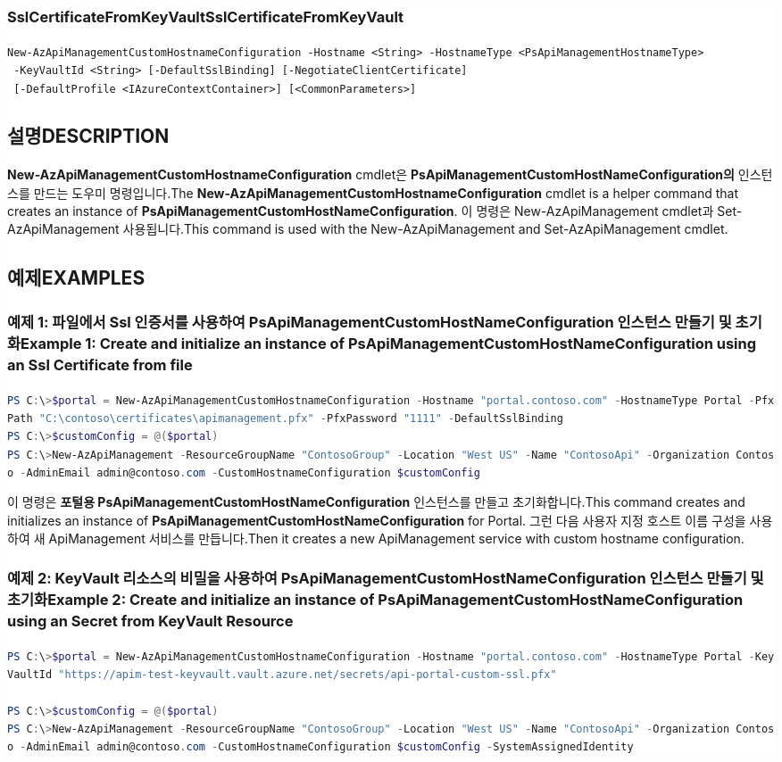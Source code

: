 ### <span data-ttu-id="99cd2-107">SslCertificateFromKeyVault</span><span class="sxs-lookup"><span data-stu-id="99cd2-107">SslCertificateFromKeyVault</span></span>
```
New-AzApiManagementCustomHostnameConfiguration -Hostname <String> -HostnameType <PsApiManagementHostnameType>
 -KeyVaultId <String> [-DefaultSslBinding] [-NegotiateClientCertificate]
 [-DefaultProfile <IAzureContextContainer>] [<CommonParameters>]
```

## <span data-ttu-id="99cd2-108">설명</span><span class="sxs-lookup"><span data-stu-id="99cd2-108">DESCRIPTION</span></span>
<span data-ttu-id="99cd2-109">**New-AzApiManagementCustomHostnameConfiguration** cmdlet은 **PsApiManagementCustomHostNameConfiguration의** 인스턴스를 만드는 도우미 명령입니다.</span><span class="sxs-lookup"><span data-stu-id="99cd2-109">The **New-AzApiManagementCustomHostnameConfiguration** cmdlet is a helper command that creates an instance of **PsApiManagementCustomHostNameConfiguration**.</span></span>
<span data-ttu-id="99cd2-110">이 명령은 New-AzApiManagement cmdlet과 Set-AzApiManagement 사용됩니다.</span><span class="sxs-lookup"><span data-stu-id="99cd2-110">This command is used with the New-AzApiManagement and Set-AzApiManagement cmdlet.</span></span>

## <span data-ttu-id="99cd2-111">예제</span><span class="sxs-lookup"><span data-stu-id="99cd2-111">EXAMPLES</span></span>

### <span data-ttu-id="99cd2-112">예제 1: 파일에서 Ssl 인증서를 사용하여 PsApiManagementCustomHostNameConfiguration 인스턴스 만들기 및 초기화</span><span class="sxs-lookup"><span data-stu-id="99cd2-112">Example 1: Create and initialize an instance of PsApiManagementCustomHostNameConfiguration using an Ssl Certificate from file</span></span>
```powershell
PS C:\>$portal = New-AzApiManagementCustomHostnameConfiguration -Hostname "portal.contoso.com" -HostnameType Portal -PfxPath "C:\contoso\certificates\apimanagement.pfx" -PfxPassword "1111" -DefaultSslBinding
PS C:\>$customConfig = @($portal)
PS C:\>New-AzApiManagement -ResourceGroupName "ContosoGroup" -Location "West US" -Name "ContosoApi" -Organization Contoso -AdminEmail admin@contoso.com -CustomHostnameConfiguration $customConfig
```

<span data-ttu-id="99cd2-113">이 명령은 **포털용 PsApiManagementCustomHostNameConfiguration** 인스턴스를 만들고 초기화합니다.</span><span class="sxs-lookup"><span data-stu-id="99cd2-113">This command creates and initializes an instance of **PsApiManagementCustomHostNameConfiguration** for Portal.</span></span> <span data-ttu-id="99cd2-114">그런 다음 사용자 지정 호스트 이름 구성을 사용하여 새 ApiManagement 서비스를 만듭니다.</span><span class="sxs-lookup"><span data-stu-id="99cd2-114">Then it creates a new ApiManagement service with custom hostname configuration.</span></span>

### <span data-ttu-id="99cd2-115">예제 2: KeyVault 리소스의 비밀을 사용하여 PsApiManagementCustomHostNameConfiguration 인스턴스 만들기 및 초기화</span><span class="sxs-lookup"><span data-stu-id="99cd2-115">Example 2: Create and initialize an instance of PsApiManagementCustomHostNameConfiguration using an Secret from KeyVault Resource</span></span>
```powershell
PS C:\>$portal = New-AzApiManagementCustomHostnameConfiguration -Hostname "portal.contoso.com" -HostnameType Portal -KeyVaultId "https://apim-test-keyvault.vault.azure.net/secrets/api-portal-custom-ssl.pfx"

PS C:\>$customConfig = @($portal)
PS C:\>New-AzApiManagement -ResourceGroupName "ContosoGroup" -Location "West US" -Name "ContosoApi" -Organization Contoso -AdminEmail admin@contoso.com -CustomHostnameConfiguration $customConfig -SystemAssignedIdentity
```
